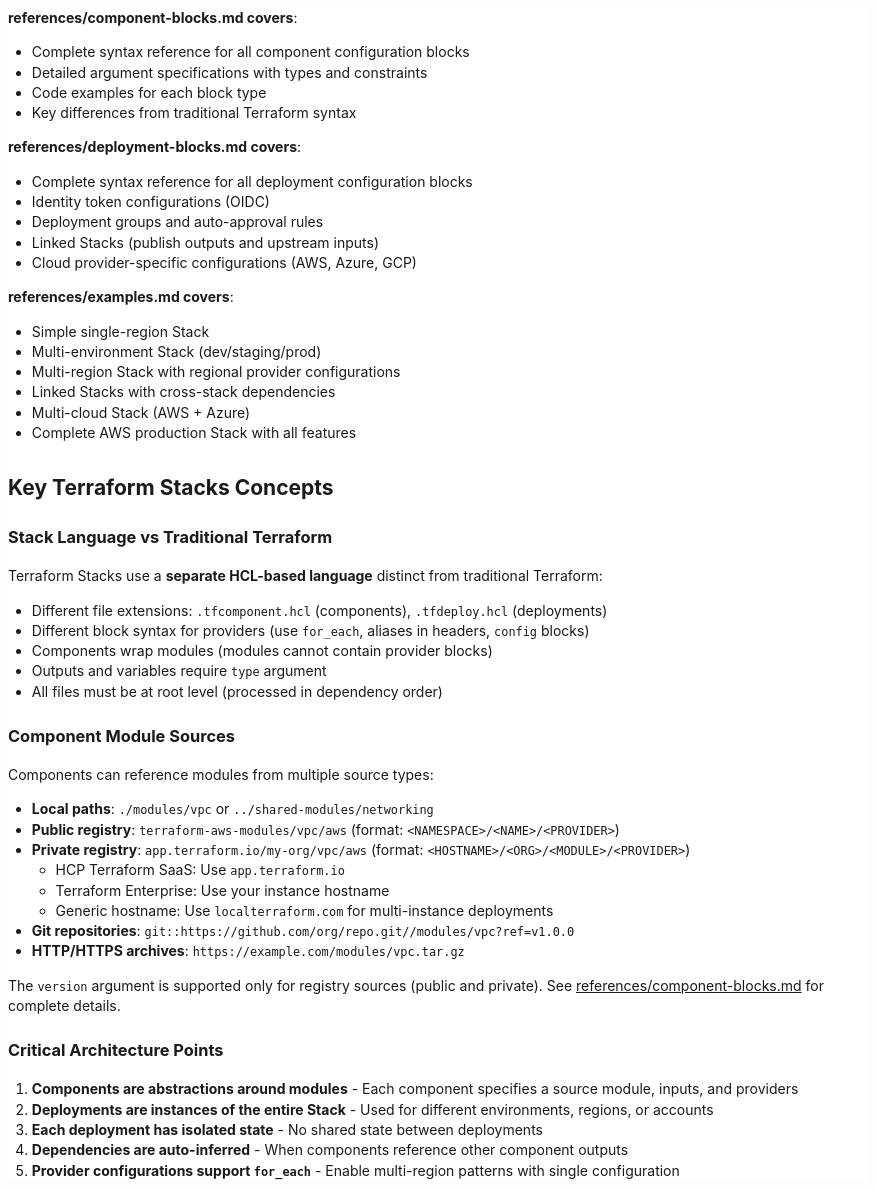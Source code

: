 **references/component-blocks.md covers**:
- Complete syntax reference for all component configuration blocks
- Detailed argument specifications with types and constraints
- Code examples for each block type
- Key differences from traditional Terraform syntax

**references/deployment-blocks.md covers**:
- Complete syntax reference for all deployment configuration blocks
- Identity token configurations (OIDC)
- Deployment groups and auto-approval rules
- Linked Stacks (publish outputs and upstream inputs)
- Cloud provider-specific configurations (AWS, Azure, GCP)

**references/examples.md covers**:
- Simple single-region Stack
- Multi-environment Stack (dev/staging/prod)
- Multi-region Stack with regional provider configurations
- Linked Stacks with cross-stack dependencies
- Multi-cloud Stack (AWS + Azure)
- Complete AWS production Stack with all features

## Key Terraform Stacks Concepts

### Stack Language vs Traditional Terraform

Terraform Stacks use a **separate HCL-based language** distinct from traditional Terraform:

- Different file extensions: `.tfcomponent.hcl` (components), `.tfdeploy.hcl` (deployments)
- Different block syntax for providers (use `for_each`, aliases in headers, `config` blocks)
- Components wrap modules (modules cannot contain provider blocks)
- Outputs and variables require `type` argument
- All files must be at root level (processed in dependency order)

### Component Module Sources

Components can reference modules from multiple source types:

- **Local paths**: `./modules/vpc` or `../shared-modules/networking`
- **Public registry**: `terraform-aws-modules/vpc/aws` (format: `<NAMESPACE>/<NAME>/<PROVIDER>`)
- **Private registry**: `app.terraform.io/my-org/vpc/aws` (format: `<HOSTNAME>/<ORG>/<MODULE>/<PROVIDER>`)
  - HCP Terraform SaaS: Use `app.terraform.io`
  - Terraform Enterprise: Use your instance hostname
  - Generic hostname: Use `localterraform.com` for multi-instance deployments
- **Git repositories**: `git::https://github.com/org/repo.git//modules/vpc?ref=v1.0.0`
- **HTTP/HTTPS archives**: `https://example.com/modules/vpc.tar.gz`

The `version` argument is supported only for registry sources (public and private). See [references/component-blocks.md](references/component-blocks.md) for complete details.

### Critical Architecture Points

1. **Components are abstractions around modules** - Each component specifies a source module, inputs, and providers
2. **Deployments are instances of the entire Stack** - Used for different environments, regions, or accounts
3. **Each deployment has isolated state** - No shared state between deployments
4. **Dependencies are auto-inferred** - When components reference other component outputs
5. **Provider configurations support `for_each`** - Enable multi-region patterns with single configuration
